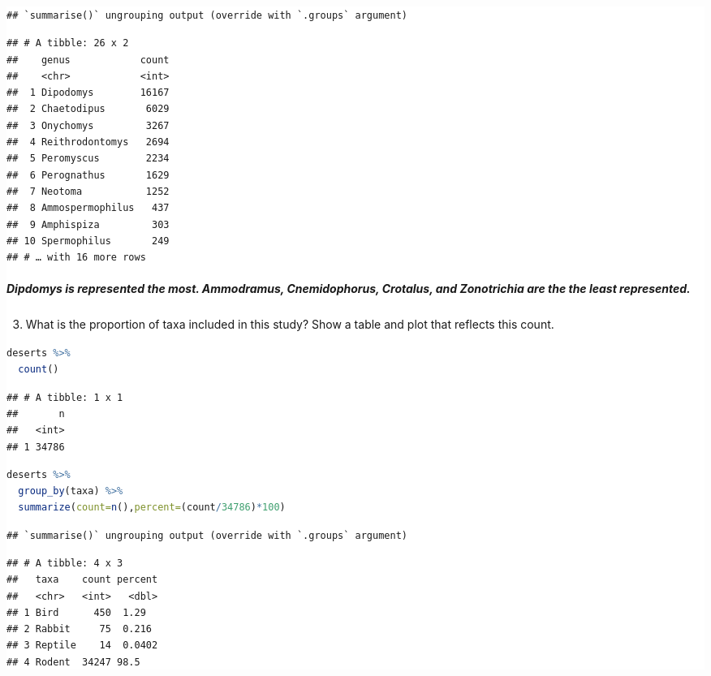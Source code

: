 ```
## `summarise()` ungrouping output (override with `.groups` argument)
```

```
## # A tibble: 26 x 2
##    genus            count
##    <chr>            <int>
##  1 Dipodomys        16167
##  2 Chaetodipus       6029
##  3 Onychomys         3267
##  4 Reithrodontomys   2694
##  5 Peromyscus        2234
##  6 Perognathus       1629
##  7 Neotoma           1252
##  8 Ammospermophilus   437
##  9 Amphispiza         303
## 10 Spermophilus       249
## # … with 16 more rows
```
##### Dipdomys is represented the most. Ammodramus, Cnemidophorus, Crotalus, and Zonotrichia are the the least represented.

3. What is the proportion of taxa included in this study? Show a table and plot that reflects this count.

```r
deserts %>% 
  count()
```

```
## # A tibble: 1 x 1
##       n
##   <int>
## 1 34786
```


```r
deserts %>% 
  group_by(taxa) %>% 
  summarize(count=n(),percent=(count/34786)*100) 
```

```
## `summarise()` ungrouping output (override with `.groups` argument)
```

```
## # A tibble: 4 x 3
##   taxa    count percent
##   <chr>   <int>   <dbl>
## 1 Bird      450  1.29  
## 2 Rabbit     75  0.216 
## 3 Reptile    14  0.0402
## 4 Rodent  34247 98.5
```
